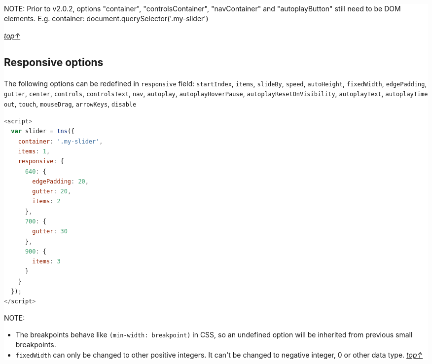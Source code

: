 NOTE:
Prior to v2.0.2, options "container", "controlsContainer", "navContainer" and "autoplayButton" still need to be DOM elements.
E.g. container: document.querySelector('.my-slider')

*[top↑](#tiny-slider-2)*

## Responsive options
The following options can be redefined in `responsive` field:
`startIndex`,
`items`,
`slideBy`,
`speed`,
`autoHeight`,
`fixedWidth`,
`edgePadding`,
`gutter`,
`center`,
`controls`,
`controlsText`,
`nav`,
`autoplay`,
`autoplayHoverPause`,
`autoplayResetOnVisibility`,
`autoplayText`,
`autoplayTimeout`,
`touch`,
`mouseDrag`,
`arrowKeys`,
`disable`
```javascript
<script>
  var slider = tns({
    container: '.my-slider',
    items: 1,
    responsive: {
      640: {
        edgePadding: 20,
        gutter: 20,
        items: 2
      },
      700: {
        gutter: 30
      },
      900: {
        items: 3
      }
    }
  });
</script>
```
NOTE:
+ The breakpoints behave like `(min-width: breakpoint)` in CSS, so an undefined option will be inherited from previous small breakpoints.
+ `fixedWidth` can only be changed to other positive integers. It can't be changed to negative integer, 0 or other data type.
*[top↑](#tiny-slider-2)*
